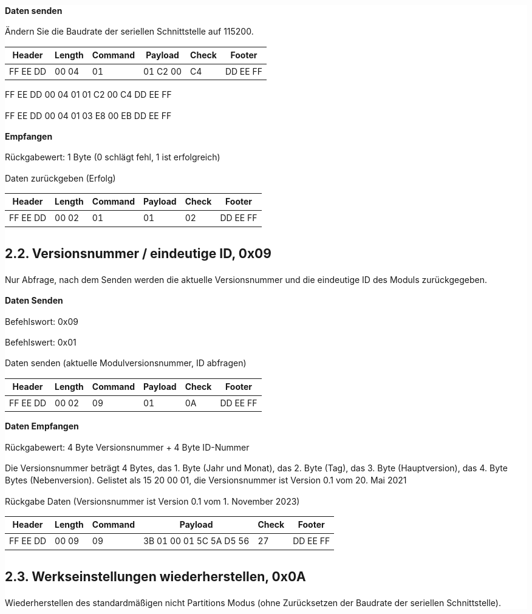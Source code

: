 **Daten senden** 

Ändern Sie die Baudrate der seriellen Schnittstelle auf 115200.

| Header   | Length | Command | Payload  | Check | Footer   |
| -------- | ------ | ------- | -------- | ----- | -------- |
| FF EE DD | 00 04  | 01      | 01 C2 00 | C4    | DD EE FF |

FF EE DD 00 04 01 01 C2 00 C4 DD EE FF

FF EE DD 00 04 01 03 E8 00 EB DD EE FF

**Empfangen**

Rückgabewert: 1 Byte (0 schlägt fehl, 1 ist erfolgreich)

Daten zurückgeben (Erfolg)

| Header   | Length | Command | Payload | Check | Footer   |
| -------- | ------ | ------- | ------- | ----- | -------- |
| FF EE DD | 00 02  | 01      | 01      | 02    | DD EE FF |

## 2.2. Versionsnummer / eindeutige ID, 0x09

Nur Abfrage, nach dem Senden werden die aktuelle Versionsnummer und die eindeutige ID des Moduls zurückgegeben.

**Daten Senden**

Befehlswort: 0x09

Befehlswert: 0x01

Daten senden (aktuelle Modulversionsnummer, ID abfragen)

| Header   | Length | Command | Payload | Check | Footer   |
| -------- | ------ | ------- | ------- | ----- | -------- |
| FF EE DD | 00 02  | 09      | 01      | 0A    | DD EE FF |

**Daten Empfangen**

Rückgabewert: 4 Byte Versionsnummer + 4 Byte ID-Nummer

Die Versionsnummer beträgt 4 Bytes, das 1. Byte (Jahr und Monat), das 2. Byte (Tag), das 3. Byte (Hauptversion), das 4. Byte Bytes (Nebenversion). 
Gelistet als 15 20 00 01, die Versionsnummer ist Version 0.1 vom 20. Mai 2021

Rückgabe Daten (Versionsnummer ist Version 0.1 vom 1. November 2023)

| Header   | Length | Command | Payload                 | Check | Footer   |
| -------- | ------ | ------- | ----------------------- | ----- | -------- |
| FF EE DD | 00 09  | 09      | 3B 01 00 01 5C 5A D5 56 | 27    | DD EE FF |

## 2.3. Werkseinstellungen wiederherstellen, 0x0A

Wiederherstellen des standardmäßigen nicht Partitions Modus (ohne Zurücksetzen der Baudrate der seriellen Schnittstelle).

